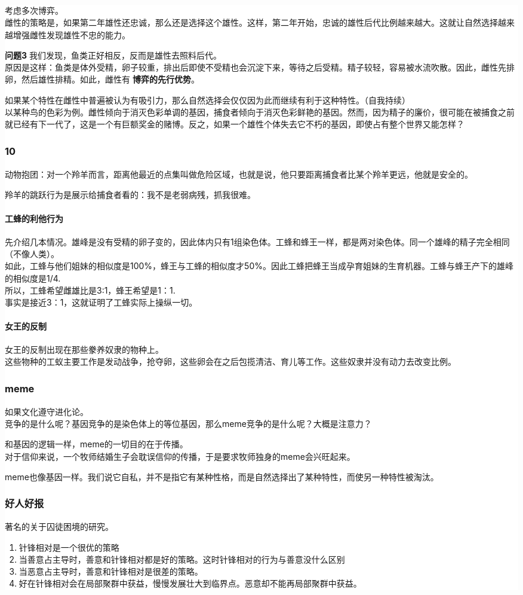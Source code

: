 
考虑多次博弈。  
雌性的策略是，如果第二年雄性还忠诚，那么还是选择这个雄性。这样，第二年开始，忠诚的雄性后代比例越来越大。这就让自然选择越来越增强雌性发现雄性不忠的能力。


**问题3** 我们发现，鱼类正好相反，反而是雄性去照料后代。  
原因是这样：鱼类是体外受精，卵子较重，排出后即使不受精也会沉淀下来，等待之后受精。精子较轻，容易被水流吹散。因此，雌性先排卵，然后雄性排精。如此，雌性有 **博弈的先行优势**。


如果某个特性在雌性中普遍被认为有吸引力，那么自然选择会仅仅因为此而继续有利于这种特性。（自我持续）  
以某种鸟的色彩为例。雌性倾向于消灭色彩单调的基因，捕食者倾向于消灭色彩鲜艳的基因。然而，因为精子的廉价，很可能在被捕食之前就已经有下一代了，这是一个有巨额奖金的赌博。反之，如果一个雄性个体失去它不朽的基因，即使占有整个世界又能怎样？


### 10
动物抱团：对一个羚羊而言，距离他最近的点集叫做危险区域，也就是说，他只要距离捕食者比某个羚羊更远，他就是安全的。  

羚羊的跳跃行为是展示给捕食者看的：我不是老弱病残，抓我很难。

#### 工蜂的利他行为

先介绍几本情况。雄峰是没有受精的卵子变的，因此体内只有1组染色体。工蜂和蜂王一样，都是两对染色体。同一个雄峰的精子完全相同（不像人类）。  
如此，工蜂与他们姐妹的相似度是100%，蜂王与工蜂的相似度才50%。因此工蜂把蜂王当成孕育姐妹的生育机器。工蜂与蜂王产下的雄峰的相似度是1/4.  
所以，工蜂希望雌雄比是3:1，蜂王希望是1：1.  
事实是接近3：1，这就证明了工蜂实际上操纵一切。  

#### 女王的反制
女王的反制出现在那些豢养奴隶的物种上。  
这些物种的工蚁主要工作是发动战争，抢夺卵，这些卵会在之后包揽清洁、育儿等工作。这些奴隶并没有动力去改变比例。


### meme

如果文化遵守进化论。  
竞争的是什么呢？基因竞争的是染色体上的等位基因，那么meme竞争的是什么呢？大概是注意力？  

和基因的逻辑一样，meme的一切目的在于传播。  
对于信仰来说，一个牧师结婚生子会耽误信仰的传播，于是要求牧师独身的meme会兴旺起来。

meme也像基因一样。我们说它自私，并不是指它有某种性格，而是自然选择出了某种特性，而使另一种特性被淘汰。


### 好人好报

著名的关于囚徒困境的研究。  
1. 针锋相对是一个很优的策略
2. 当善意占主导时，善意和针锋相对都是好的策略。这时针锋相对的行为与善意没什么区别
3. 当恶意占主导时，善意和针锋相对是很差的策略。
4. 好在针锋相对会在局部聚群中获益，慢慢发展壮大到临界点。恶意却不能再局部聚群中获益。
